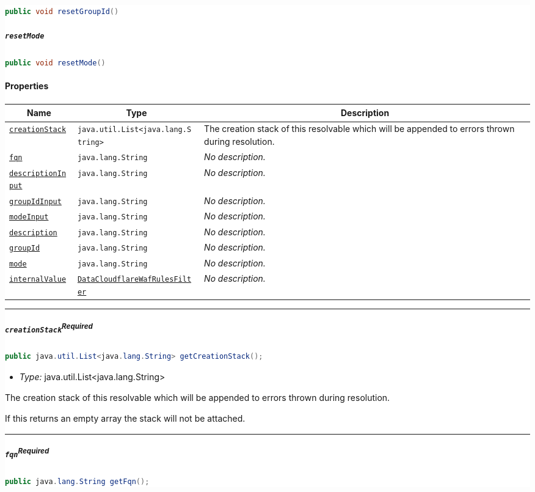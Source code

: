 ```java
public void resetGroupId()
```

##### `resetMode` <a name="resetMode" id="@cdktf/provider-cloudflare.dataCloudflareWafRules.DataCloudflareWafRulesFilterOutputReference.resetMode"></a>

```java
public void resetMode()
```


#### Properties <a name="Properties" id="Properties"></a>

| **Name** | **Type** | **Description** |
| --- | --- | --- |
| <code><a href="#@cdktf/provider-cloudflare.dataCloudflareWafRules.DataCloudflareWafRulesFilterOutputReference.property.creationStack">creationStack</a></code> | <code>java.util.List<java.lang.String></code> | The creation stack of this resolvable which will be appended to errors thrown during resolution. |
| <code><a href="#@cdktf/provider-cloudflare.dataCloudflareWafRules.DataCloudflareWafRulesFilterOutputReference.property.fqn">fqn</a></code> | <code>java.lang.String</code> | *No description.* |
| <code><a href="#@cdktf/provider-cloudflare.dataCloudflareWafRules.DataCloudflareWafRulesFilterOutputReference.property.descriptionInput">descriptionInput</a></code> | <code>java.lang.String</code> | *No description.* |
| <code><a href="#@cdktf/provider-cloudflare.dataCloudflareWafRules.DataCloudflareWafRulesFilterOutputReference.property.groupIdInput">groupIdInput</a></code> | <code>java.lang.String</code> | *No description.* |
| <code><a href="#@cdktf/provider-cloudflare.dataCloudflareWafRules.DataCloudflareWafRulesFilterOutputReference.property.modeInput">modeInput</a></code> | <code>java.lang.String</code> | *No description.* |
| <code><a href="#@cdktf/provider-cloudflare.dataCloudflareWafRules.DataCloudflareWafRulesFilterOutputReference.property.description">description</a></code> | <code>java.lang.String</code> | *No description.* |
| <code><a href="#@cdktf/provider-cloudflare.dataCloudflareWafRules.DataCloudflareWafRulesFilterOutputReference.property.groupId">groupId</a></code> | <code>java.lang.String</code> | *No description.* |
| <code><a href="#@cdktf/provider-cloudflare.dataCloudflareWafRules.DataCloudflareWafRulesFilterOutputReference.property.mode">mode</a></code> | <code>java.lang.String</code> | *No description.* |
| <code><a href="#@cdktf/provider-cloudflare.dataCloudflareWafRules.DataCloudflareWafRulesFilterOutputReference.property.internalValue">internalValue</a></code> | <code><a href="#@cdktf/provider-cloudflare.dataCloudflareWafRules.DataCloudflareWafRulesFilter">DataCloudflareWafRulesFilter</a></code> | *No description.* |

---

##### `creationStack`<sup>Required</sup> <a name="creationStack" id="@cdktf/provider-cloudflare.dataCloudflareWafRules.DataCloudflareWafRulesFilterOutputReference.property.creationStack"></a>

```java
public java.util.List<java.lang.String> getCreationStack();
```

- *Type:* java.util.List<java.lang.String>

The creation stack of this resolvable which will be appended to errors thrown during resolution.

If this returns an empty array the stack will not be attached.

---

##### `fqn`<sup>Required</sup> <a name="fqn" id="@cdktf/provider-cloudflare.dataCloudflareWafRules.DataCloudflareWafRulesFilterOutputReference.property.fqn"></a>

```java
public java.lang.String getFqn();
```
